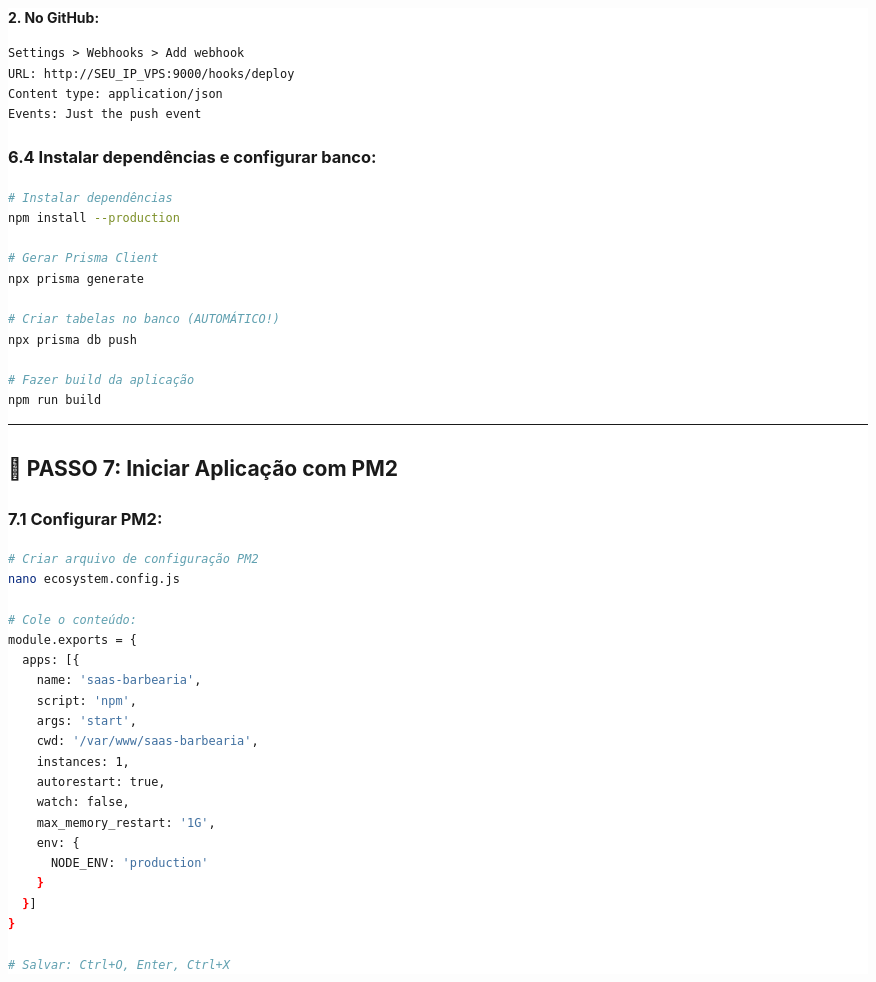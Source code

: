 ```bash
```

**2. No GitHub:**
```
Settings > Webhooks > Add webhook
URL: http://SEU_IP_VPS:9000/hooks/deploy
Content type: application/json
Events: Just the push event
```

### **6.4 Instalar dependências e configurar banco:**
```bash
# Instalar dependências
npm install --production

# Gerar Prisma Client
npx prisma generate

# Criar tabelas no banco (AUTOMÁTICO!)
npx prisma db push

# Fazer build da aplicação
npm run build
```

---

## 🚀 **PASSO 7: Iniciar Aplicação com PM2**

### **7.1 Configurar PM2:**
```bash
# Criar arquivo de configuração PM2
nano ecosystem.config.js

# Cole o conteúdo:
module.exports = {
  apps: [{
    name: 'saas-barbearia',
    script: 'npm',
    args: 'start',
    cwd: '/var/www/saas-barbearia',
    instances: 1,
    autorestart: true,
    watch: false,
    max_memory_restart: '1G',
    env: {
      NODE_ENV: 'production'
    }
  }]
}

# Salvar: Ctrl+O, Enter, Ctrl+X
```
